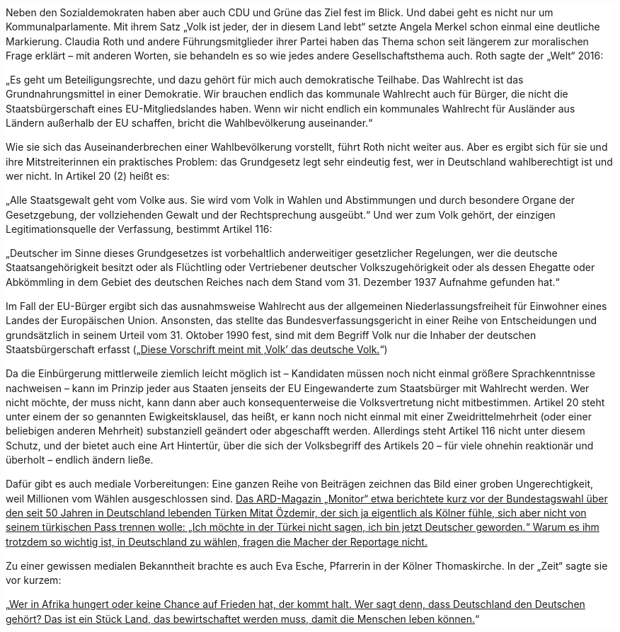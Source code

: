 Neben den Sozialdemokraten haben aber auch CDU und Grüne das Ziel fest im Blick. Und dabei geht es nicht nur um Kommunalparlamente. Mit ihrem Satz „Volk ist jeder, der in diesem Land lebt“ setzte Angela Merkel schon einmal eine deutliche Markierung. Claudia Roth und andere Führungsmitglieder ihrer Partei haben das Thema schon seit längerem zur moralischen Frage erklärt – mit anderen Worten, sie behandeln es so wie jedes andere Gesellschaftsthema auch. Roth sagte der „Welt“ 2016:

„Es geht um Beteiligungsrechte, und dazu gehört für mich auch demokratische Teilhabe. Das Wahlrecht ist das Grundnahrungsmittel in einer Demokratie. Wir brauchen endlich das kommunale Wahlrecht auch für Bürger, die nicht die Staatsbürgerschaft eines EU-Mitgliedslandes haben. Wenn wir nicht endlich ein kommunales Wahlrecht für Ausländer aus Ländern außerhalb der EU schaffen, bricht die Wahlbevölkerung auseinander.“

Wie sie sich das Auseinanderbrechen einer Wahlbevölkerung vorstellt, führt Roth nicht weiter aus. Aber es ergibt sich für sie und ihre Mitstreiterinnen ein praktisches Problem: das Grundgesetz legt sehr eindeutig fest, wer in Deutschland wahlberechtigt ist und wer nicht. In Artikel 20 (2) heißt es:

„Alle Staatsgewalt geht vom Volke aus. Sie wird vom Volk in Wahlen und Abstimmungen und durch besondere Organe der Gesetzgebung, der vollziehenden Gewalt und der Rechtsprechung ausgeübt.“ Und wer zum Volk gehört, der einzigen Legitimationsquelle der Verfassung, bestimmt Artikel 116:

„Deutscher im Sinne dieses Grundgesetzes ist vorbehaltlich anderweitiger gesetzlicher Regelungen, wer die deutsche Staatsangehörigkeit besitzt oder als Flüchtling oder Vertriebener deutscher Volkszugehörigkeit oder als dessen Ehegatte oder Abkömmling in dem Gebiet des deutschen Reiches nach dem Stand vom 31. Dezember 1937 Aufnahme gefunden hat.“

Im Fall der EU-Bürger ergibt sich das ausnahmsweise Wahlrecht aus der allgemeinen Niederlassungsfreiheit für Einwohner eines Landes der Europäischen Union. Ansonsten, das stellte das Bundesverfassungsgericht in einer Reihe von Entscheidungen und grundsätzlich in seinem Urteil vom 31. Oktober 1990 fest, sind mit dem Begriff Volk nur die Inhaber der deutschen Staatsbürgerschaft erfasst („<a href="https://www.jurion.de/urteile/bverfg/1990-10-31/2-bvf-2_89/">Diese Vorschrift meint mit ‚Volk’ das deutsche Volk.</a>“)

Da die Einbürgerung mittlerweile ziemlich leicht möglich ist – Kandidaten müssen noch nicht einmal größere Sprachkenntnisse nachweisen – kann im Prinzip jeder aus Staaten jenseits der EU Eingewanderte zum Staatsbürger mit Wahlrecht werden. Wer nicht möchte, der muss nicht, kann dann aber auch konsequenterweise die Volksvertretung nicht mitbestimmen. Artikel 20 steht unter einem der so genannten Ewigkeitsklausel, das heißt, er kann noch nicht einmal mit einer Zweidrittelmehrheit (oder einer beliebigen anderen Mehrheit) substanziell geändert oder abgeschafft werden. Allerdings steht Artikel 116 nicht unter diesem Schutz, und der bietet auch eine Art Hintertür, über die sich der Volksbegriff des Artikels 20 – für viele ohnehin reaktionär und überholt – endlich ändern ließe.

Dafür gibt es auch mediale Vorbereitungen: Eine ganzen Reihe von Beiträgen zeichnen das Bild einer groben Ungerechtigkeit, weil Millionen vom Wählen ausgeschlossen sind. <a href="https://www.tagesschau.de/inland/btw17/wahlrecht-101.html">Das ARD-Magazin „Monitor“ etwa berichtete kurz vor der Bundestagswahl über den seit 50 Jahren in Deutschland lebenden Türken Mitat Özdemir, der sich ja eigentlich als Kölner fühle, sich aber nicht von seinem türkischen Pass trennen wolle: „Ich möchte in der Türkei nicht sagen, ich bin jetzt Deutscher geworden.“ Warum es ihm trotzdem so wichtig ist, in Deutschland zu wählen, fragen die Macher der Reportage nicht.</a>

Zu einer gewissen medialen Bekanntheit brachte es auch Eva Esche, Pfarrerin in der Kölner Thomaskirche. In der „Zeit“ sagte sie vor kurzem:

„<a href="http://www.zeit.de/gesellschaft/2017-09/bundestagswahl-waehler-eva-esche">Wer in Afrika hungert oder keine Chance auf Frieden hat, der kommt halt. Wer sagt denn, dass Deutschland den Deutschen gehört? Das ist ein Stück Land, das bewirtschaftet werden muss, damit die Menschen leben können.</a>“

